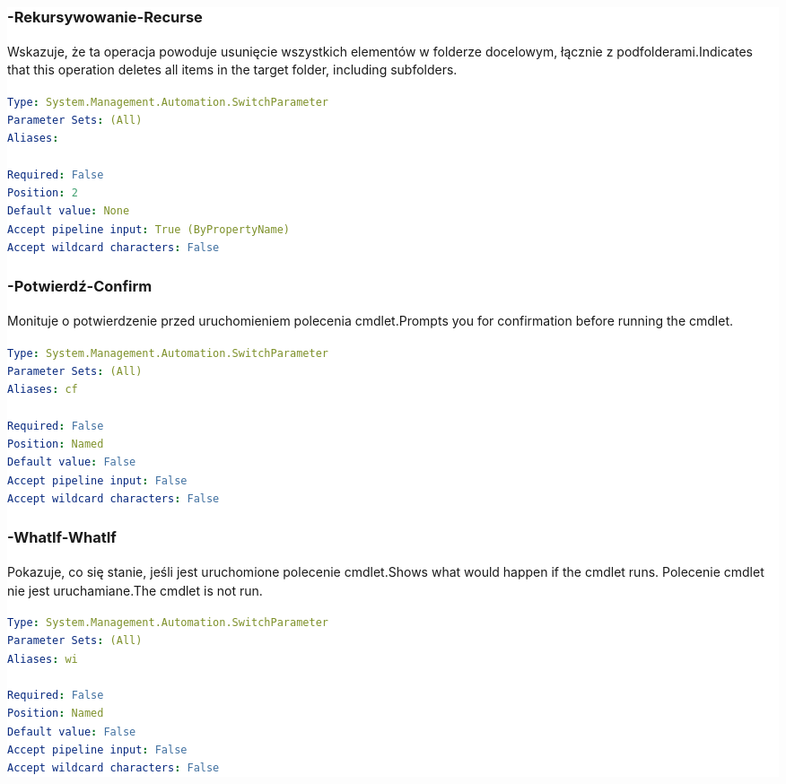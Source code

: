 ### <span data-ttu-id="261e1-122">-Rekursywowanie</span><span class="sxs-lookup"><span data-stu-id="261e1-122">-Recurse</span></span>
<span data-ttu-id="261e1-123">Wskazuje, że ta operacja powoduje usunięcie wszystkich elementów w folderze docelowym, łącznie z podfolderami.</span><span class="sxs-lookup"><span data-stu-id="261e1-123">Indicates that this operation deletes all items in the target folder, including subfolders.</span></span>

```yaml
Type: System.Management.Automation.SwitchParameter
Parameter Sets: (All)
Aliases:

Required: False
Position: 2
Default value: None
Accept pipeline input: True (ByPropertyName)
Accept wildcard characters: False
```

### <span data-ttu-id="261e1-124">-Potwierdź</span><span class="sxs-lookup"><span data-stu-id="261e1-124">-Confirm</span></span>
<span data-ttu-id="261e1-125">Monituje o potwierdzenie przed uruchomieniem polecenia cmdlet.</span><span class="sxs-lookup"><span data-stu-id="261e1-125">Prompts you for confirmation before running the cmdlet.</span></span>

```yaml
Type: System.Management.Automation.SwitchParameter
Parameter Sets: (All)
Aliases: cf

Required: False
Position: Named
Default value: False
Accept pipeline input: False
Accept wildcard characters: False
```

### <span data-ttu-id="261e1-126">-WhatIf</span><span class="sxs-lookup"><span data-stu-id="261e1-126">-WhatIf</span></span>
<span data-ttu-id="261e1-127">Pokazuje, co się stanie, jeśli jest uruchomione polecenie cmdlet.</span><span class="sxs-lookup"><span data-stu-id="261e1-127">Shows what would happen if the cmdlet runs.</span></span>
<span data-ttu-id="261e1-128">Polecenie cmdlet nie jest uruchamiane.</span><span class="sxs-lookup"><span data-stu-id="261e1-128">The cmdlet is not run.</span></span>

```yaml
Type: System.Management.Automation.SwitchParameter
Parameter Sets: (All)
Aliases: wi

Required: False
Position: Named
Default value: False
Accept pipeline input: False
Accept wildcard characters: False
```
